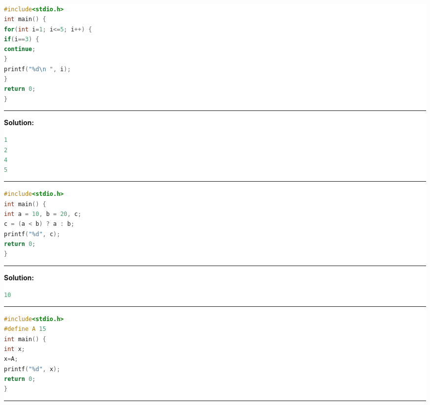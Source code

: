 ```C language
#include<stdio.h>
int main() {
for(int i=1; i<=5; i++) {
if(i==3) {
continue;
}
printf("%d\n ", i);
}
return 0;
}
```
----------------------------------------

<strong>Solution: </strong>

```C language
1
2
4
5
```
----------------------------------------

```C language
#include<stdio.h>
int main() {
int a = 10, b = 20, c;
c = (a < b) ? a : b;
printf("%d", c);
return 0;
}

```
----------------------------------------

<strong>Solution: </strong>

```C language
10

```

----------------------------------------

```C language
#include<stdio.h>
#define A 15
int main() {
int x;
x=A;
printf("%d", x);
return 0;
}

```
----------------------------------------
